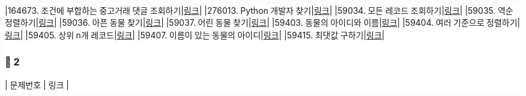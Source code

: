|164673. 조건에 부합하는 중고거래 댓글 조회하기|[링크](./%ED%94%84%EB%A1%9C%EA%B7%B8%EB%9E%98%EB%A8%B8%EC%8A%A4/1/164673.%E2%80%85%EC%A1%B0%EA%B1%B4%EC%97%90%E2%80%85%EB%B6%80%ED%95%A9%ED%95%98%EB%8A%94%E2%80%85%EC%A4%91%EA%B3%A0%EA%B1%B0%EB%9E%98%E2%80%85%EB%8C%93%EA%B8%80%E2%80%85%EC%A1%B0%ED%9A%8C%ED%95%98%EA%B8%B0/%EC%A1%B0%EA%B1%B4%EC%97%90%E2%80%85%EB%B6%80%ED%95%A9%ED%95%98%EB%8A%94%E2%80%85%EC%A4%91%EA%B3%A0%EA%B1%B0%EB%9E%98%E2%80%85%EB%8C%93%EA%B8%80%E2%80%85%EC%A1%B0%ED%9A%8C%ED%95%98%EA%B8%B0.sql)|
|276013. Python 개발자 찾기|[링크](./%ED%94%84%EB%A1%9C%EA%B7%B8%EB%9E%98%EB%A8%B8%EC%8A%A4/1/276013.%E2%80%85Python%E2%80%85%EA%B0%9C%EB%B0%9C%EC%9E%90%E2%80%85%EC%B0%BE%EA%B8%B0/README.md)|
|59034. 모든 레코드 조회하기|[링크](./%ED%94%84%EB%A1%9C%EA%B7%B8%EB%9E%98%EB%A8%B8%EC%8A%A4/1/59034.%E2%80%85%EB%AA%A8%EB%93%A0%E2%80%85%EB%A0%88%EC%BD%94%EB%93%9C%E2%80%85%EC%A1%B0%ED%9A%8C%ED%95%98%EA%B8%B0/README.md)|
|59035. 역순 정렬하기|[링크](./%ED%94%84%EB%A1%9C%EA%B7%B8%EB%9E%98%EB%A8%B8%EC%8A%A4/1/59035.%E2%80%85%EC%97%AD%EC%88%9C%E2%80%85%EC%A0%95%EB%A0%AC%ED%95%98%EA%B8%B0/README.md)|
|59036. 아픈 동물 찾기|[링크](./%ED%94%84%EB%A1%9C%EA%B7%B8%EB%9E%98%EB%A8%B8%EC%8A%A4/1/59036.%E2%80%85%EC%95%84%ED%94%88%E2%80%85%EB%8F%99%EB%AC%BC%E2%80%85%EC%B0%BE%EA%B8%B0/README.md)|
|59037. 어린 동물 찾기|[링크](./%ED%94%84%EB%A1%9C%EA%B7%B8%EB%9E%98%EB%A8%B8%EC%8A%A4/1/59037.%E2%80%85%EC%96%B4%EB%A6%B0%E2%80%85%EB%8F%99%EB%AC%BC%E2%80%85%EC%B0%BE%EA%B8%B0/README.md)|
|59403. 동물의 아이디와 이름|[링크](./%ED%94%84%EB%A1%9C%EA%B7%B8%EB%9E%98%EB%A8%B8%EC%8A%A4/1/59403.%E2%80%85%EB%8F%99%EB%AC%BC%EC%9D%98%E2%80%85%EC%95%84%EC%9D%B4%EB%94%94%EC%99%80%E2%80%85%EC%9D%B4%EB%A6%84/README.md)|
|59404. 여러 기준으로 정렬하기|[링크](./%ED%94%84%EB%A1%9C%EA%B7%B8%EB%9E%98%EB%A8%B8%EC%8A%A4/1/59404.%E2%80%85%EC%97%AC%EB%9F%AC%E2%80%85%EA%B8%B0%EC%A4%80%EC%9C%BC%EB%A1%9C%E2%80%85%EC%A0%95%EB%A0%AC%ED%95%98%EA%B8%B0/%EC%97%AC%EB%9F%AC%E2%80%85%EA%B8%B0%EC%A4%80%EC%9C%BC%EB%A1%9C%E2%80%85%EC%A0%95%EB%A0%AC%ED%95%98%EA%B8%B0.sql)|
|59405. 상위 n개 레코드|[링크](./%ED%94%84%EB%A1%9C%EA%B7%B8%EB%9E%98%EB%A8%B8%EC%8A%A4/1/59405.%E2%80%85%EC%83%81%EC%9C%84%E2%80%85n%EA%B0%9C%E2%80%85%EB%A0%88%EC%BD%94%EB%93%9C/%EC%83%81%EC%9C%84%E2%80%85n%EA%B0%9C%E2%80%85%EB%A0%88%EC%BD%94%EB%93%9C.sql)|
|59407. 이름이 있는 동물의 아이디|[링크](./%ED%94%84%EB%A1%9C%EA%B7%B8%EB%9E%98%EB%A8%B8%EC%8A%A4/1/59407.%E2%80%85%EC%9D%B4%EB%A6%84%EC%9D%B4%E2%80%85%EC%9E%88%EB%8A%94%E2%80%85%EB%8F%99%EB%AC%BC%EC%9D%98%E2%80%85%EC%95%84%EC%9D%B4%EB%94%94/README.md)|
|59415. 최댓값 구하기|[링크](./%ED%94%84%EB%A1%9C%EA%B7%B8%EB%9E%98%EB%A8%B8%EC%8A%A4/1/59415.%E2%80%85%EC%B5%9C%EB%8C%93%EA%B0%92%E2%80%85%EA%B5%AC%ED%95%98%EA%B8%B0/README.md)|
### 🚀 2
| 문제번호 | 링크 |
